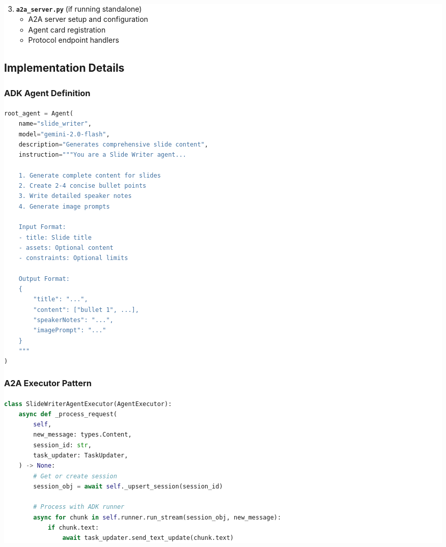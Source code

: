 3. **`a2a_server.py`** (if running standalone)
   - A2A server setup and configuration
   - Agent card registration
   - Protocol endpoint handlers

## Implementation Details

### ADK Agent Definition
```python
root_agent = Agent(
    name="slide_writer",
    model="gemini-2.0-flash",
    description="Generates comprehensive slide content",
    instruction="""You are a Slide Writer agent...
    
    1. Generate complete content for slides
    2. Create 2-4 concise bullet points
    3. Write detailed speaker notes
    4. Generate image prompts
    
    Input Format:
    - title: Slide title
    - assets: Optional content
    - constraints: Optional limits
    
    Output Format:
    {
        "title": "...",
        "content": ["bullet 1", ...],
        "speakerNotes": "...",
        "imagePrompt": "..."
    }
    """
)
```

### A2A Executor Pattern
```python
class SlideWriterAgentExecutor(AgentExecutor):
    async def _process_request(
        self,
        new_message: types.Content,
        session_id: str,
        task_updater: TaskUpdater,
    ) -> None:
        # Get or create session
        session_obj = await self._upsert_session(session_id)
        
        # Process with ADK runner
        async for chunk in self.runner.run_stream(session_obj, new_message):
            if chunk.text:
                await task_updater.send_text_update(chunk.text)
```
